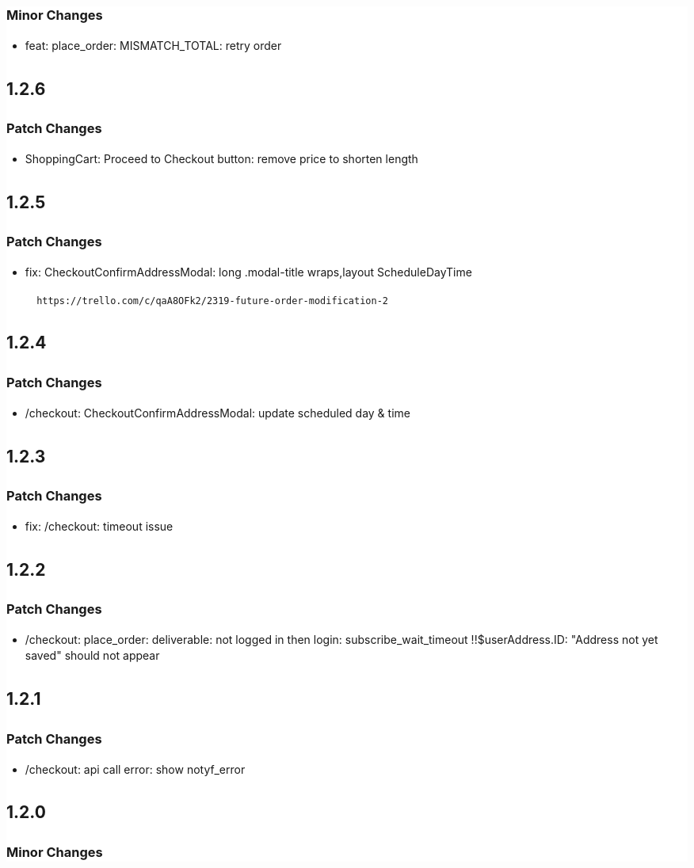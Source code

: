 ### Minor Changes

- feat: place_order: MISMATCH_TOTAL: retry order

## 1.2.6

### Patch Changes

- ShoppingCart: Proceed to Checkout button: remove price to shorten length

## 1.2.5

### Patch Changes

- fix: CheckoutConfirmAddressModal: long .modal-title wraps,layout ScheduleDayTime

      	https://trello.com/c/qaA8OFk2/2319-future-order-modification-2

## 1.2.4

### Patch Changes

- /checkout: CheckoutConfirmAddressModal: update scheduled day & time

## 1.2.3

### Patch Changes

- fix: /checkout: timeout issue

## 1.2.2

### Patch Changes

- /checkout: place_order: deliverable: not logged in then login: subscribe_wait_timeout !!\$userAddress.ID: "Address not
  yet saved" should not appear

## 1.2.1

### Patch Changes

- /checkout: api call error: show notyf_error

## 1.2.0

### Minor Changes
